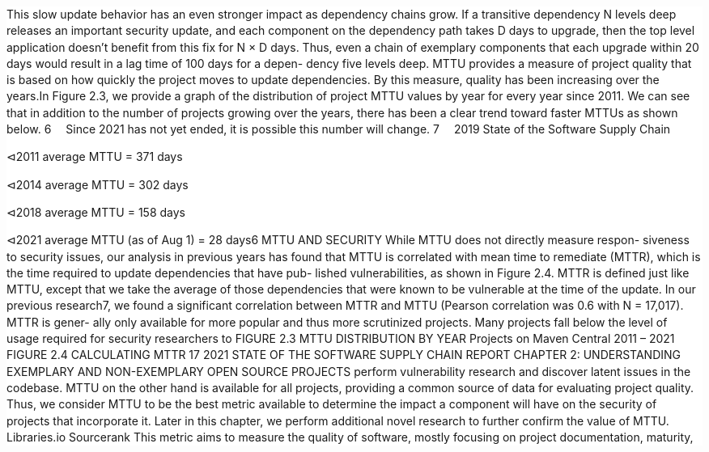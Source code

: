 This slow update behavior has an even stronger 
impact as dependency chains grow. If a transitive 
dependency N levels deep releases an important 
security update, and each component on the 
dependency path takes D days to upgrade, then 
the top level application doesn’t benefit from this 
fix for N × D days. Thus, even a chain of exemplary 
components that each upgrade within 20 days 
would result in a lag time of 100 days for a depen\-
dency five levels deep.
MTTU provides a measure of project quality that 
is based on how quickly the project moves to 
update dependencies. By this measure, quality 
has been increasing over the years.In Figure 2\.3, 
we provide a graph of the distribution of project 
MTTU values by year for every year since 2011\. 
We can see that in addition to the number of 
 projects growing over the years, there has been a 
clear trend toward faster MTTUs as shown below.
6  Since 2021 has not yet ended, it is possible this number will change.
7  2019 State of the Software Supply Chain
 
⊲2011 average MTTU \= 371 days
 
⊲2014 average MTTU \= 302 days
 
⊲2018 average MTTU \= 158 days
 
⊲2021 average MTTU (as of Aug 1\) \= 28 days6
MTTU AND SECURITY
While MTTU does not directly measure respon\-
siveness to security issues, our analysis in previous 
years has found that MTTU is correlated with 
mean time to remediate (MTTR), which is the time 
required to update dependencies that have pub\-
lished vulnerabilities, as shown in Figure 2\.4\. MTTR 
is defined just like MTTU, except that we take the 
average of those dependencies that were known to 
be vulnerable at the time of the update.
In our previous research7, we found a significant 
correlation between MTTR and MTTU (Pearson 
correlation was 0\.6 with N \= 17,017\). MTTR is gener\-
ally only available for more popular and thus more 
scrutinized projects. Many projects fall below the 
level of usage required for security researchers to 
FIGURE 2\.3
MTTU DISTRIBUTION BY YEAR
Projects on Maven Central 2011 – 2021
FIGURE 2\.4
CALCULATING MTTR
17
2021 STATE OF THE SOFTWARE SUPPLY CHAIN REPORT
CHAPTER 2: UNDERSTANDING EXEMPLARY AND NON\-EXEMPLARY OPEN SOURCE PROJECTS 
perform vulnerability research and discover latent 
issues in the codebase. MTTU on the other hand 
is available for all projects, providing a common 
source of data for evaluating project quality. Thus, 
we consider MTTU to be the best metric available 
to determine the impact a component will have 
on the security of projects that incorporate it. 
Later in this chapter, we perform additional novel 
research to further confirm the value of MTTU.
Libraries.io Sourcerank
This metric aims to measure the quality of software, 
mostly focusing on project documentation, maturity, 
